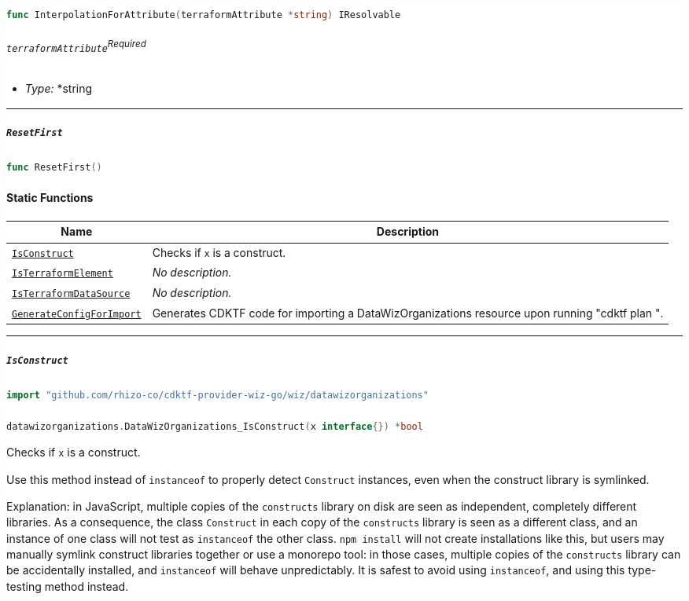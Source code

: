 ```go
func InterpolationForAttribute(terraformAttribute *string) IResolvable
```

###### `terraformAttribute`<sup>Required</sup> <a name="terraformAttribute" id="rhizo-co-terraform-provider-wiz.dataWizOrganizations.DataWizOrganizations.interpolationForAttribute.parameter.terraformAttribute"></a>

- *Type:* *string

---

##### `ResetFirst` <a name="ResetFirst" id="rhizo-co-terraform-provider-wiz.dataWizOrganizations.DataWizOrganizations.resetFirst"></a>

```go
func ResetFirst()
```

#### Static Functions <a name="Static Functions" id="Static Functions"></a>

| **Name** | **Description** |
| --- | --- |
| <code><a href="#rhizo-co-terraform-provider-wiz.dataWizOrganizations.DataWizOrganizations.isConstruct">IsConstruct</a></code> | Checks if `x` is a construct. |
| <code><a href="#rhizo-co-terraform-provider-wiz.dataWizOrganizations.DataWizOrganizations.isTerraformElement">IsTerraformElement</a></code> | *No description.* |
| <code><a href="#rhizo-co-terraform-provider-wiz.dataWizOrganizations.DataWizOrganizations.isTerraformDataSource">IsTerraformDataSource</a></code> | *No description.* |
| <code><a href="#rhizo-co-terraform-provider-wiz.dataWizOrganizations.DataWizOrganizations.generateConfigForImport">GenerateConfigForImport</a></code> | Generates CDKTF code for importing a DataWizOrganizations resource upon running "cdktf plan <stack-name>". |

---

##### `IsConstruct` <a name="IsConstruct" id="rhizo-co-terraform-provider-wiz.dataWizOrganizations.DataWizOrganizations.isConstruct"></a>

```go
import "github.com/rhizo-co/cdktf-provider-wiz-go/wiz/datawizorganizations"

datawizorganizations.DataWizOrganizations_IsConstruct(x interface{}) *bool
```

Checks if `x` is a construct.

Use this method instead of `instanceof` to properly detect `Construct`
instances, even when the construct library is symlinked.

Explanation: in JavaScript, multiple copies of the `constructs` library on
disk are seen as independent, completely different libraries. As a
consequence, the class `Construct` in each copy of the `constructs` library
is seen as a different class, and an instance of one class will not test as
`instanceof` the other class. `npm install` will not create installations
like this, but users may manually symlink construct libraries together or
use a monorepo tool: in those cases, multiple copies of the `constructs`
library can be accidentally installed, and `instanceof` will behave
unpredictably. It is safest to avoid using `instanceof`, and using
this type-testing method instead.
